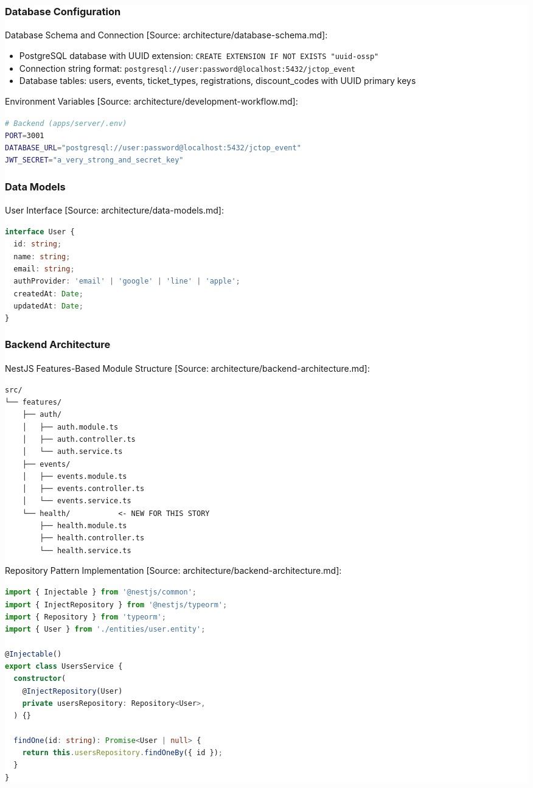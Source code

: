 ### Database Configuration
Database Schema and Connection [Source: architecture/database-schema.md]:
- PostgreSQL database with UUID extension: `CREATE EXTENSION IF NOT EXISTS "uuid-ossp"`
- Connection string format: `postgresql://user:password@localhost:5432/jctop_event`
- Database tables: users, events, ticket_types, registrations, discount_codes with UUID primary keys

Environment Variables [Source: architecture/development-workflow.md]:
```bash
# Backend (apps/server/.env)
PORT=3001
DATABASE_URL="postgresql://user:password@localhost:5432/jctop_event"
JWT_SECRET="a_very_strong_and_secret_key"
```

### Data Models
User Interface [Source: architecture/data-models.md]:
```typescript
interface User {
  id: string;
  name: string;
  email: string;
  authProvider: 'email' | 'google' | 'line' | 'apple';
  createdAt: Date;
  updatedAt: Date;
}
```

### Backend Architecture
NestJS Features-Based Module Structure [Source: architecture/backend-architecture.md]:
```
src/
└── features/
    ├── auth/
    │   ├── auth.module.ts
    │   ├── auth.controller.ts
    │   └── auth.service.ts
    ├── events/
    │   ├── events.module.ts
    │   ├── events.controller.ts
    │   └── events.service.ts
    └── health/           <- NEW FOR THIS STORY
        ├── health.module.ts
        ├── health.controller.ts
        └── health.service.ts
```

Repository Pattern Implementation [Source: architecture/backend-architecture.md]:
```typescript
import { Injectable } from '@nestjs/common';
import { InjectRepository } from '@nestjs/typeorm';
import { Repository } from 'typeorm';
import { User } from './entities/user.entity';

@Injectable()
export class UsersService {
  constructor(
    @InjectRepository(User)
    private usersRepository: Repository<User>,
  ) {}

  findOne(id: string): Promise<User | null> {
    return this.usersRepository.findOneBy({ id });
  }
}
```